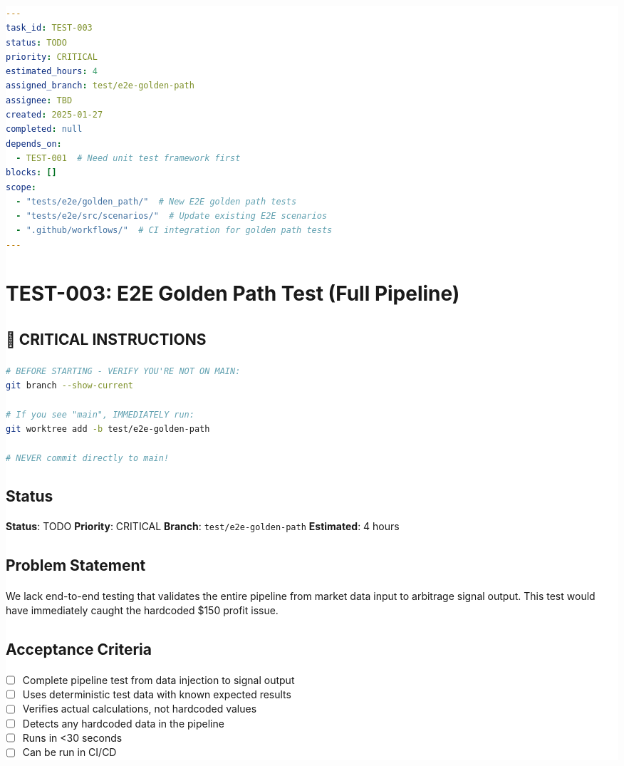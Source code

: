 ```yaml
---
task_id: TEST-003
status: TODO
priority: CRITICAL
estimated_hours: 4
assigned_branch: test/e2e-golden-path
assignee: TBD
created: 2025-01-27
completed: null
depends_on:
  - TEST-001  # Need unit test framework first
blocks: []
scope:
  - "tests/e2e/golden_path/"  # New E2E golden path tests
  - "tests/e2e/src/scenarios/"  # Update existing E2E scenarios
  - ".github/workflows/"  # CI integration for golden path tests
---
```


# TEST-003: E2E Golden Path Test (Full Pipeline)

## 🔴 CRITICAL INSTRUCTIONS
```bash
# BEFORE STARTING - VERIFY YOU'RE NOT ON MAIN:
git branch --show-current

# If you see "main", IMMEDIATELY run:
git worktree add -b test/e2e-golden-path

# NEVER commit directly to main!
```

## Status
**Status**: TODO
**Priority**: CRITICAL
**Branch**: `test/e2e-golden-path`
**Estimated**: 4 hours

## Problem Statement
We lack end-to-end testing that validates the entire pipeline from market data input to arbitrage signal output. This test would have immediately caught the hardcoded $150 profit issue.

## Acceptance Criteria
- [ ] Complete pipeline test from data injection to signal output
- [ ] Uses deterministic test data with known expected results
- [ ] Verifies actual calculations, not hardcoded values
- [ ] Detects any hardcoded data in the pipeline
- [ ] Runs in <30 seconds
- [ ] Can be run in CI/CD
